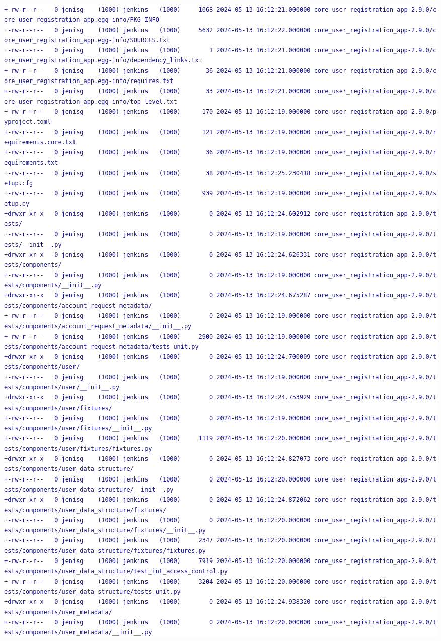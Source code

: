 ```diff
+-rw-r--r--   0 jenisg    (1000) jenkins   (1000)     1068 2024-05-13 16:12:21.000000 core_user_registration_app-2.9.0/core_user_registration_app.egg-info/PKG-INFO
+-rw-r--r--   0 jenisg    (1000) jenkins   (1000)     5632 2024-05-13 16:12:22.000000 core_user_registration_app-2.9.0/core_user_registration_app.egg-info/SOURCES.txt
+-rw-r--r--   0 jenisg    (1000) jenkins   (1000)        1 2024-05-13 16:12:21.000000 core_user_registration_app-2.9.0/core_user_registration_app.egg-info/dependency_links.txt
+-rw-r--r--   0 jenisg    (1000) jenkins   (1000)       36 2024-05-13 16:12:21.000000 core_user_registration_app-2.9.0/core_user_registration_app.egg-info/requires.txt
+-rw-r--r--   0 jenisg    (1000) jenkins   (1000)       33 2024-05-13 16:12:21.000000 core_user_registration_app-2.9.0/core_user_registration_app.egg-info/top_level.txt
+-rw-r--r--   0 jenisg    (1000) jenkins   (1000)      170 2024-05-13 16:12:19.000000 core_user_registration_app-2.9.0/pyproject.toml
+-rw-r--r--   0 jenisg    (1000) jenkins   (1000)      121 2024-05-13 16:12:19.000000 core_user_registration_app-2.9.0/requirements.core.txt
+-rw-r--r--   0 jenisg    (1000) jenkins   (1000)       36 2024-05-13 16:12:19.000000 core_user_registration_app-2.9.0/requirements.txt
+-rw-r--r--   0 jenisg    (1000) jenkins   (1000)       38 2024-05-13 16:12:25.230418 core_user_registration_app-2.9.0/setup.cfg
+-rw-r--r--   0 jenisg    (1000) jenkins   (1000)      939 2024-05-13 16:12:19.000000 core_user_registration_app-2.9.0/setup.py
+drwxr-xr-x   0 jenisg    (1000) jenkins   (1000)        0 2024-05-13 16:12:24.602912 core_user_registration_app-2.9.0/tests/
+-rw-r--r--   0 jenisg    (1000) jenkins   (1000)        0 2024-05-13 16:12:19.000000 core_user_registration_app-2.9.0/tests/__init__.py
+drwxr-xr-x   0 jenisg    (1000) jenkins   (1000)        0 2024-05-13 16:12:24.626331 core_user_registration_app-2.9.0/tests/components/
+-rw-r--r--   0 jenisg    (1000) jenkins   (1000)        0 2024-05-13 16:12:19.000000 core_user_registration_app-2.9.0/tests/components/__init__.py
+drwxr-xr-x   0 jenisg    (1000) jenkins   (1000)        0 2024-05-13 16:12:24.675287 core_user_registration_app-2.9.0/tests/components/account_request_metadata/
+-rw-r--r--   0 jenisg    (1000) jenkins   (1000)        0 2024-05-13 16:12:19.000000 core_user_registration_app-2.9.0/tests/components/account_request_metadata/__init__.py
+-rw-r--r--   0 jenisg    (1000) jenkins   (1000)     2900 2024-05-13 16:12:19.000000 core_user_registration_app-2.9.0/tests/components/account_request_metadata/tests_unit.py
+drwxr-xr-x   0 jenisg    (1000) jenkins   (1000)        0 2024-05-13 16:12:24.700009 core_user_registration_app-2.9.0/tests/components/user/
+-rw-r--r--   0 jenisg    (1000) jenkins   (1000)        0 2024-05-13 16:12:19.000000 core_user_registration_app-2.9.0/tests/components/user/__init__.py
+drwxr-xr-x   0 jenisg    (1000) jenkins   (1000)        0 2024-05-13 16:12:24.753929 core_user_registration_app-2.9.0/tests/components/user/fixtures/
+-rw-r--r--   0 jenisg    (1000) jenkins   (1000)        0 2024-05-13 16:12:19.000000 core_user_registration_app-2.9.0/tests/components/user/fixtures/__init__.py
+-rw-r--r--   0 jenisg    (1000) jenkins   (1000)     1119 2024-05-13 16:12:20.000000 core_user_registration_app-2.9.0/tests/components/user/fixtures/fixtures.py
+drwxr-xr-x   0 jenisg    (1000) jenkins   (1000)        0 2024-05-13 16:12:24.827073 core_user_registration_app-2.9.0/tests/components/user_data_structure/
+-rw-r--r--   0 jenisg    (1000) jenkins   (1000)        0 2024-05-13 16:12:20.000000 core_user_registration_app-2.9.0/tests/components/user_data_structure/__init__.py
+drwxr-xr-x   0 jenisg    (1000) jenkins   (1000)        0 2024-05-13 16:12:24.872062 core_user_registration_app-2.9.0/tests/components/user_data_structure/fixtures/
+-rw-r--r--   0 jenisg    (1000) jenkins   (1000)        0 2024-05-13 16:12:20.000000 core_user_registration_app-2.9.0/tests/components/user_data_structure/fixtures/__init__.py
+-rw-r--r--   0 jenisg    (1000) jenkins   (1000)     2347 2024-05-13 16:12:20.000000 core_user_registration_app-2.9.0/tests/components/user_data_structure/fixtures/fixtures.py
+-rw-r--r--   0 jenisg    (1000) jenkins   (1000)     7919 2024-05-13 16:12:20.000000 core_user_registration_app-2.9.0/tests/components/user_data_structure/test_int_access_control.py
+-rw-r--r--   0 jenisg    (1000) jenkins   (1000)     3204 2024-05-13 16:12:20.000000 core_user_registration_app-2.9.0/tests/components/user_data_structure/tests_unit.py
+drwxr-xr-x   0 jenisg    (1000) jenkins   (1000)        0 2024-05-13 16:12:24.938320 core_user_registration_app-2.9.0/tests/components/user_metadata/
+-rw-r--r--   0 jenisg    (1000) jenkins   (1000)        0 2024-05-13 16:12:20.000000 core_user_registration_app-2.9.0/tests/components/user_metadata/__init__.py
```